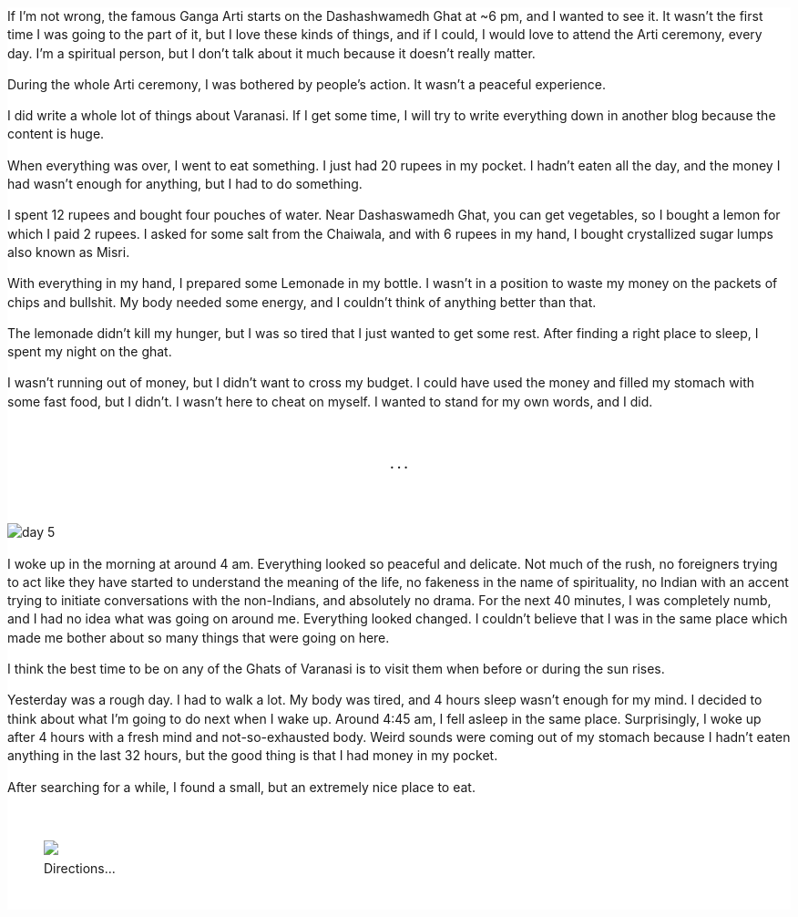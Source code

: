 If I’m not wrong, the famous Ganga Arti starts on the Dashashwamedh Ghat at ~6 pm, and I wanted to see it. It wasn’t the first time I was going to the part of it, but I love these kinds of things, and if I could, I would love to attend the Arti ceremony, every day. I’m a spiritual person, but I don’t talk about it much because it doesn’t really matter.

During the whole Arti ceremony, I was bothered by people’s action. It wasn’t a peaceful experience.

I did write a whole lot of things about Varanasi. If I get some time, I will try to write everything down in another blog because the content is huge.

When everything was over, I went to eat something. I just had 20 rupees in my pocket. I hadn’t eaten all the day, and the money I had wasn’t enough for anything, but I had to do something.

I spent 12 rupees and bought four pouches of water. Near Dashaswamedh Ghat, you can get vegetables, so I bought a lemon for which I paid 2 rupees. I asked for some salt from the Chaiwala, and with 6 rupees in my hand, I bought crystallized sugar lumps also known as Misri.

With everything in my hand, I prepared some Lemonade in my bottle. I wasn’t in a position to waste my money on the packets of chips and bullshit. My body needed some energy, and I couldn’t think of anything better than that.

The lemonade didn’t kill my hunger, but I was so tired that I just wanted to get some rest. After finding a right place to sleep, I spent my night on the ghat.

I wasn’t running out of money, but I didn’t want to cross my budget. I could have used the money and filled my stomach with some fast food, but I didn’t. I wasn’t here to cheat on myself. I wanted to stand for my own words, and I did.

<br><center><strong>. . .</strong></center><br>

<br>
	<img class="fimage-days" src="https://cdn-images-1.medium.com/max/800/1*qZbj2KRZHtwCuKp3eATwTg.jpeg" alt="day 5">
<br>

I woke up in the morning at around 4 am. Everything looked so peaceful and delicate. Not much of the rush, no foreigners trying to act like they have started to understand the meaning of the life, no fakeness in the name of spirituality, no Indian with an accent trying to initiate conversations with the non-Indians, and absolutely no drama. For the next 40 minutes, I was completely numb, and I had no idea what was going on around me. Everything looked changed. I couldn’t believe that I was in the same place which made me bother about so many things that were going on here.

I think the best time to be on any of the Ghats of Varanasi is to visit them when before or during the sun rises.

Yesterday was a rough day. I had to walk a lot. My body was tired, and 4 hours sleep wasn’t enough for my mind. I decided to think about what I’m going to do next when I wake up. Around 4:45 am, I fell asleep in the same place. Surprisingly, I woke up after 4 hours with a fresh mind and not-so-exhausted body. Weird sounds were coming out of my stomach because I hadn’t eaten anything in the last 32 hours, but the good thing is that I had money in my pocket.

After searching for a while, I found a small, but an extremely nice place to eat.

<br>
<figure>
	<img src="https://cdn-images-1.medium.com/max/800/1*rN7O_3Xh290UreowhaY3dw.png">
	<figcaption>Directions...</figcaption>
</figure>
<br>
